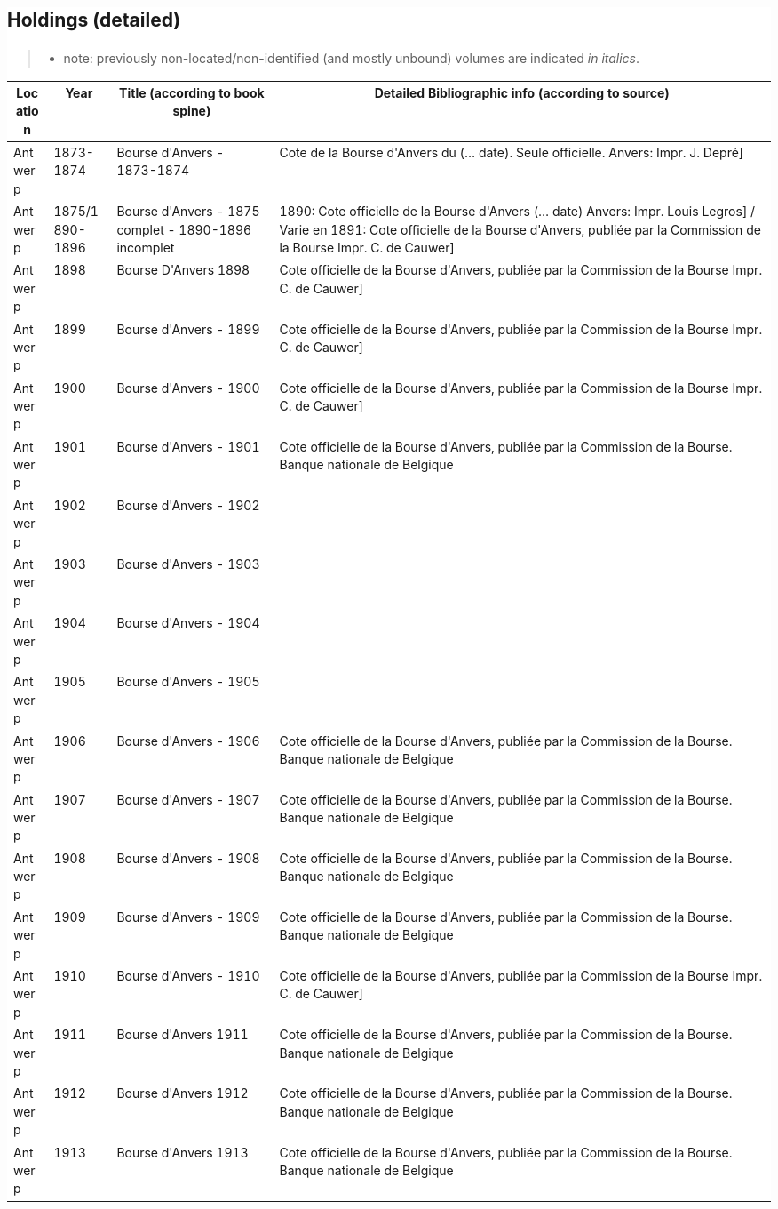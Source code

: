 ## Holdings (detailed)

> * note: previously non-located/non-identified (and mostly unbound) volumes are indicated *in italics*.

| Location | Year           | Title (according to book spine)                      | Detailed Bibliographic info (according to source)                                                                                                                                                   |
|----------|----------------|------------------------------------------------------|-----------------------------------------------------------------------------------------------------------------------------------------------------------------------------------------------------|
| Antwerp  | 1873-1874      | Bourse d'Anvers - 1873-1874                          | Cote de la Bourse d'Anvers du (… date). Seule officielle. Anvers: Impr. J. Depré]                                                                                                                   |
| Antwerp  | 1875/1890-1896 | Bourse d'Anvers - 1875 complet - 1890-1896 incomplet | 1890: Cote officielle de la Bourse d'Anvers (… date) Anvers: Impr. Louis Legros] / Varie en 1891: Cote officielle de la Bourse d'Anvers, publiée par la Commission de la Bourse Impr. C. de Cauwer] |
| Antwerp  | 1898           | Bourse D'Anvers 1898                                 | Cote officielle de la Bourse d'Anvers, publiée par la Commission de la Bourse Impr. C. de Cauwer]                                                                                                   |
| Antwerp  | 1899           | Bourse d'Anvers - 1899                               | Cote officielle de la Bourse d'Anvers, publiée par la Commission de la Bourse Impr. C. de Cauwer]                                                                                                   |
| Antwerp  | 1900           | Bourse d'Anvers - 1900                               | Cote officielle de la Bourse d'Anvers, publiée par la Commission de la Bourse Impr. C. de Cauwer]                                                                                                   |
| Antwerp  | 1901           | Bourse d'Anvers - 1901                               | Cote officielle de la Bourse d'Anvers, publiée par la Commission de la Bourse. Banque nationale de Belgique                                                                                         |
| Antwerp  | 1902           | Bourse d'Anvers - 1902                               |                                                                                                                                                                                                     |
| Antwerp  | 1903           | Bourse d'Anvers - 1903                               |                                                                                                                                                                                                     |
| Antwerp  | 1904           | Bourse d'Anvers - 1904                               |                                                                                                                                                                                                     |
| Antwerp  | 1905           | Bourse d'Anvers - 1905                               |                                                                                                                                                                                                     |
| Antwerp  | 1906           | Bourse d'Anvers - 1906                               | Cote officielle de la Bourse d'Anvers, publiée par la Commission de la Bourse. Banque nationale de Belgique                                                                                         |
| Antwerp  | 1907           | Bourse d'Anvers - 1907                               | Cote officielle de la Bourse d'Anvers, publiée par la Commission de la Bourse. Banque nationale de Belgique                                                                                         |
| Antwerp  | 1908           | Bourse d'Anvers - 1908                               | Cote officielle de la Bourse d'Anvers, publiée par la Commission de la Bourse. Banque nationale de Belgique                                                                                         |
| Antwerp  | 1909           | Bourse d'Anvers - 1909                               | Cote officielle de la Bourse d'Anvers, publiée par la Commission de la Bourse. Banque nationale de Belgique                                                                                         |
| Antwerp  | 1910           | Bourse d'Anvers - 1910                               | Cote officielle de la Bourse d'Anvers, publiée par la Commission de la Bourse Impr. C. de Cauwer]                                                                                                   |
| Antwerp  | 1911           | Bourse d'Anvers 1911                                 | Cote officielle de la Bourse d'Anvers, publiée par la Commission de la Bourse. Banque nationale de Belgique                                                                                         |
| Antwerp  | 1912           | Bourse d'Anvers 1912                                 | Cote officielle de la Bourse d'Anvers, publiée par la Commission de la Bourse. Banque nationale de Belgique                                                                                         |
| Antwerp  | 1913           | Bourse d'Anvers 1913                                 | Cote officielle de la Bourse d'Anvers, publiée par la Commission de la Bourse. Banque nationale de Belgique                                                                                         |